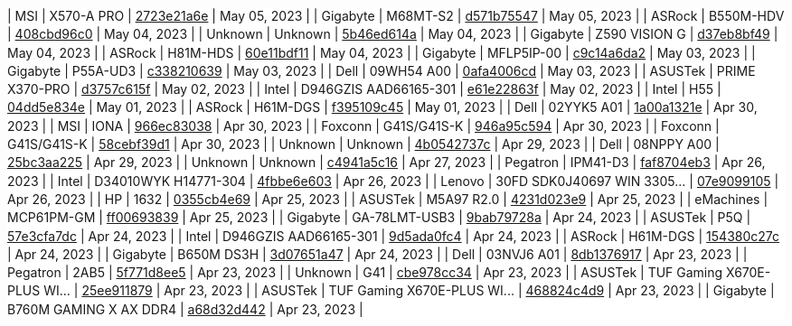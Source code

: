 | MSI           | X570-A PRO                  | [2723e21a6e](https://linux-hardware.org/?probe=2723e21a6e) | May 05, 2023 |
| Gigabyte      | M68MT-S2                    | [d571b75547](https://linux-hardware.org/?probe=d571b75547) | May 05, 2023 |
| ASRock        | B550M-HDV                   | [408cbd96c0](https://linux-hardware.org/?probe=408cbd96c0) | May 04, 2023 |
| Unknown       | Unknown                     | [5b46ed614a](https://linux-hardware.org/?probe=5b46ed614a) | May 04, 2023 |
| Gigabyte      | Z590 VISION G               | [d37eb8bf49](https://linux-hardware.org/?probe=d37eb8bf49) | May 04, 2023 |
| ASRock        | H81M-HDS                    | [60e11bdf11](https://linux-hardware.org/?probe=60e11bdf11) | May 04, 2023 |
| Gigabyte      | MFLP5IP-00                  | [c9c14a6da2](https://linux-hardware.org/?probe=c9c14a6da2) | May 03, 2023 |
| Gigabyte      | P55A-UD3                    | [c338210639](https://linux-hardware.org/?probe=c338210639) | May 03, 2023 |
| Dell          | 09WH54 A00                  | [0afa4006cd](https://linux-hardware.org/?probe=0afa4006cd) | May 03, 2023 |
| ASUSTek       | PRIME X370-PRO              | [d3757c615f](https://linux-hardware.org/?probe=d3757c615f) | May 02, 2023 |
| Intel         | D946GZIS AAD66165-301       | [e61e22863f](https://linux-hardware.org/?probe=e61e22863f) | May 02, 2023 |
| Intel         | H55                         | [04dd5e834e](https://linux-hardware.org/?probe=04dd5e834e) | May 01, 2023 |
| ASRock        | H61M-DGS                    | [f395109c45](https://linux-hardware.org/?probe=f395109c45) | May 01, 2023 |
| Dell          | 02YYK5 A01                  | [1a00a1321e](https://linux-hardware.org/?probe=1a00a1321e) | Apr 30, 2023 |
| MSI           | IONA                        | [966ec83038](https://linux-hardware.org/?probe=966ec83038) | Apr 30, 2023 |
| Foxconn       | G41S/G41S-K                 | [946a95c594](https://linux-hardware.org/?probe=946a95c594) | Apr 30, 2023 |
| Foxconn       | G41S/G41S-K                 | [58cebf39d1](https://linux-hardware.org/?probe=58cebf39d1) | Apr 30, 2023 |
| Unknown       | Unknown                     | [4b0542737c](https://linux-hardware.org/?probe=4b0542737c) | Apr 29, 2023 |
| Dell          | 08NPPY A00                  | [25bc3aa225](https://linux-hardware.org/?probe=25bc3aa225) | Apr 29, 2023 |
| Unknown       | Unknown                     | [c4941a5c16](https://linux-hardware.org/?probe=c4941a5c16) | Apr 27, 2023 |
| Pegatron      | IPM41-D3                    | [faf8704eb3](https://linux-hardware.org/?probe=faf8704eb3) | Apr 26, 2023 |
| Intel         | D34010WYK H14771-304        | [4fbbe6e603](https://linux-hardware.org/?probe=4fbbe6e603) | Apr 26, 2023 |
| Lenovo        | 30FD SDK0J40697 WIN 3305... | [07e9099105](https://linux-hardware.org/?probe=07e9099105) | Apr 26, 2023 |
| HP            | 1632                        | [0355cb4e69](https://linux-hardware.org/?probe=0355cb4e69) | Apr 25, 2023 |
| ASUSTek       | M5A97 R2.0                  | [4231d023e9](https://linux-hardware.org/?probe=4231d023e9) | Apr 25, 2023 |
| eMachines     | MCP61PM-GM                  | [ff00693839](https://linux-hardware.org/?probe=ff00693839) | Apr 25, 2023 |
| Gigabyte      | GA-78LMT-USB3               | [9bab79728a](https://linux-hardware.org/?probe=9bab79728a) | Apr 24, 2023 |
| ASUSTek       | P5Q                         | [57e3cfa7dc](https://linux-hardware.org/?probe=57e3cfa7dc) | Apr 24, 2023 |
| Intel         | D946GZIS AAD66165-301       | [9d5ada0fc4](https://linux-hardware.org/?probe=9d5ada0fc4) | Apr 24, 2023 |
| ASRock        | H61M-DGS                    | [154380c27c](https://linux-hardware.org/?probe=154380c27c) | Apr 24, 2023 |
| Gigabyte      | B650M DS3H                  | [3d07651a47](https://linux-hardware.org/?probe=3d07651a47) | Apr 24, 2023 |
| Dell          | 03NVJ6 A01                  | [8db1376917](https://linux-hardware.org/?probe=8db1376917) | Apr 23, 2023 |
| Pegatron      | 2AB5                        | [5f771d8ee5](https://linux-hardware.org/?probe=5f771d8ee5) | Apr 23, 2023 |
| Unknown       | G41                         | [cbe978cc34](https://linux-hardware.org/?probe=cbe978cc34) | Apr 23, 2023 |
| ASUSTek       | TUF Gaming X670E-PLUS WI... | [25ee911879](https://linux-hardware.org/?probe=25ee911879) | Apr 23, 2023 |
| ASUSTek       | TUF Gaming X670E-PLUS WI... | [468824c4d9](https://linux-hardware.org/?probe=468824c4d9) | Apr 23, 2023 |
| Gigabyte      | B760M GAMING X AX DDR4      | [a68d32d442](https://linux-hardware.org/?probe=a68d32d442) | Apr 23, 2023 |